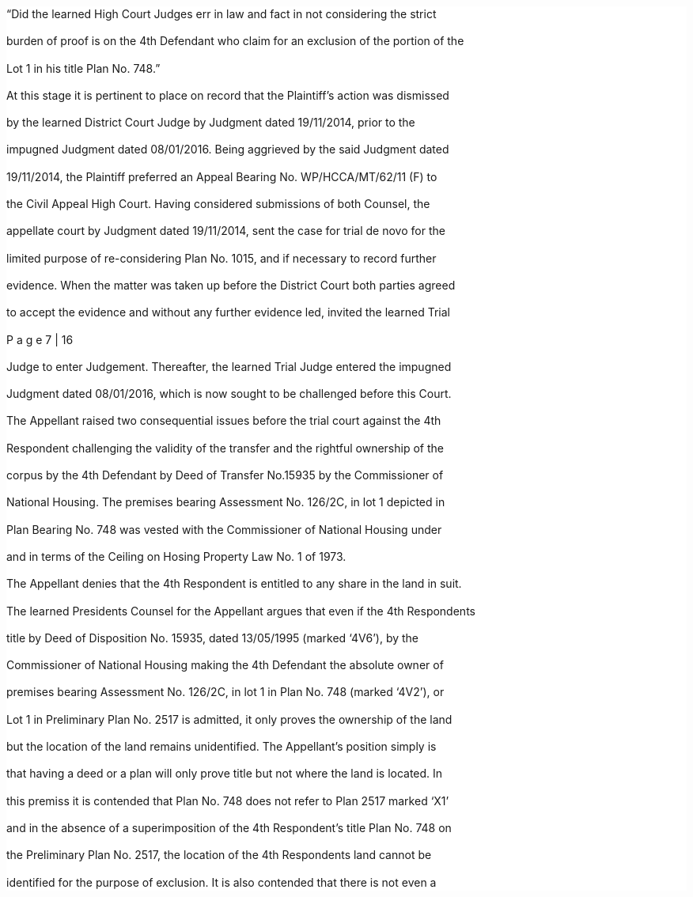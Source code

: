“Did the learned High Court Judges err in law and fact in not considering the strict

burden of proof is on the 4th Defendant who claim for an exclusion of the portion of the

Lot 1 in his title Plan No. 748.”

At this stage it is pertinent to place on record that the Plaintiff’s action was dismissed

by the learned District Court Judge by Judgment dated 19/11/2014, prior to the

impugned Judgment dated 08/01/2016. Being aggrieved by the said Judgment dated

19/11/2014, the Plaintiff preferred an Appeal Bearing No. WP/HCCA/MT/62/11 (F) to

the Civil Appeal High Court. Having considered submissions of both Counsel, the

appellate court by Judgment dated 19/11/2014, sent the case for trial de novo for the

limited purpose of re-considering Plan No. 1015, and if necessary to record further

evidence. When the matter was taken up before the District Court both parties agreed

to accept the evidence and without any further evidence led, invited the learned Trial

P a g e 7 | 16

Judge to enter Judgement. Thereafter, the learned Trial Judge entered the impugned

Judgment dated 08/01/2016, which is now sought to be challenged before this Court.

The Appellant raised two consequential issues before the trial court against the 4th

Respondent challenging the validity of the transfer and the rightful ownership of the

corpus by the 4th Defendant by Deed of Transfer No.15935 by the Commissioner of

National Housing. The premises bearing Assessment No. 126/2C, in lot 1 depicted in

Plan Bearing No. 748 was vested with the Commissioner of National Housing under

and in terms of the Ceiling on Hosing Property Law No. 1 of 1973.

The Appellant denies that the 4th Respondent is entitled to any share in the land in suit.

The learned Presidents Counsel for the Appellant argues that even if the 4th Respondents

title by Deed of Disposition No. 15935, dated 13/05/1995 (marked ‘4V6’), by the

Commissioner of National Housing making the 4th Defendant the absolute owner of

premises bearing Assessment No. 126/2C, in lot 1 in Plan No. 748 (marked ‘4V2’), or

Lot 1 in Preliminary Plan No. 2517 is admitted, it only proves the ownership of the land

but the location of the land remains unidentified. The Appellant’s position simply is

that having a deed or a plan will only prove title but not where the land is located. In

this premiss it is contended that Plan No. 748 does not refer to Plan 2517 marked ‘X1’

and in the absence of a superimposition of the 4th Respondent’s title Plan No. 748 on

the Preliminary Plan No. 2517, the location of the 4th Respondents land cannot be

identified for the purpose of exclusion. It is also contended that there is not even a
